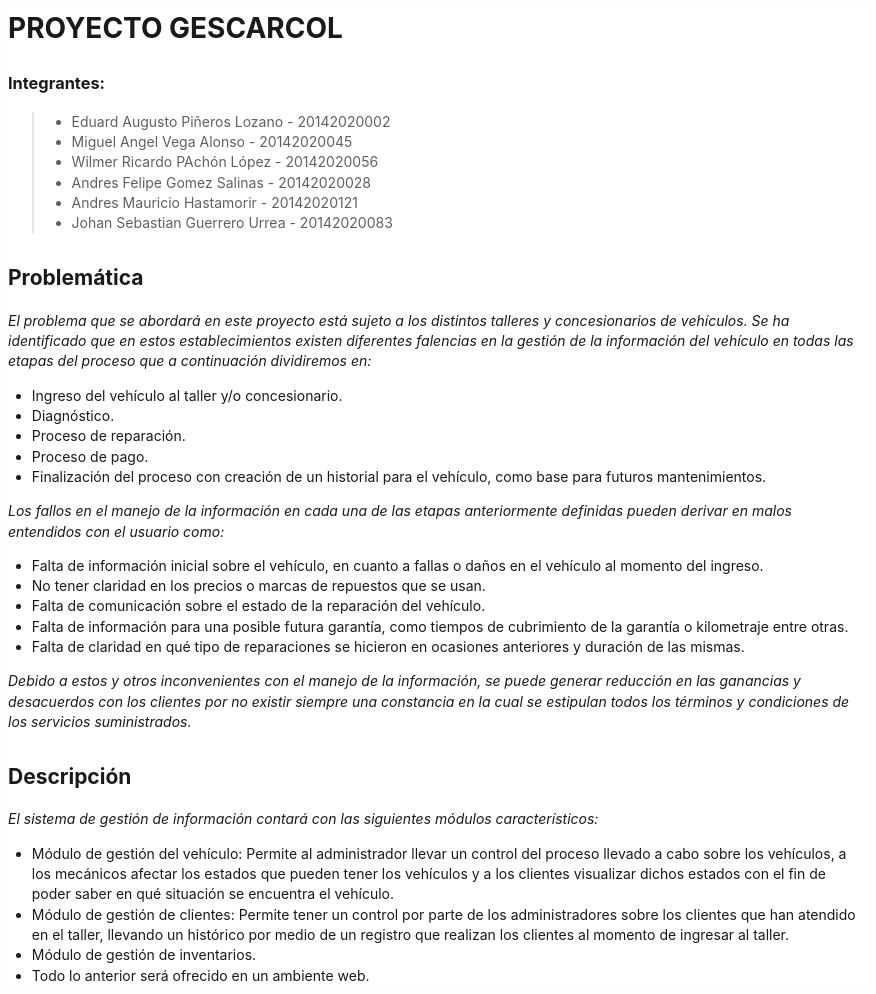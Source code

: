 # PROYECTO GESCARCOL

### Integrantes:
>- Eduard Augusto Piñeros Lozano - 20142020002
>- Miguel Angel Vega Alonso - 20142020045
>- Wilmer Ricardo PAchón López - 20142020056
>- Andres Felipe Gomez Salinas - 20142020028
>- Andres Mauricio Hastamorir - 20142020121
>- Johan Sebastian Guerrero Urrea - 20142020083

## Problemática
_El problema que se abordará en este proyecto está sujeto a los distintos talleres y concesionarios de vehículos. Se ha identificado que en estos establecimientos existen diferentes falencias  en la gestión de la información del vehículo en todas las etapas del proceso que  a continuación dividiremos en:_

* Ingreso del vehículo al taller y/o concesionario.
* Diagnóstico. 
* Proceso de reparación. 
* Proceso de pago.
* Finalización del proceso con creación de un historial para el vehículo, como base para futuros mantenimientos.

_Los fallos en el manejo de la información en cada una de las etapas anteriormente definidas pueden derivar en malos entendidos con el usuario como:_

* Falta de información inicial sobre el vehículo, en cuanto a  fallas o daños en el vehículo al momento del ingreso.
* No tener claridad en los precios o marcas de repuestos que se usan.
* Falta de comunicación sobre el estado de la reparación del vehículo.
* Falta de información para una posible futura garantía, como tiempos de cubrimiento de la garantía o kilometraje entre otras.
* Falta de claridad en qué tipo de reparaciones se hicieron en ocasiones anteriores y duración de las mismas.

_Debido a estos y otros inconvenientes con el manejo de la información, se puede generar reducción en las ganancias y desacuerdos con los clientes por no existir siempre una constancia en la cual se estipulan todos los términos y condiciones de los servicios suministrados._

## Descripción
_El sistema de gestión de información contará con las siguientes módulos característicos:_

* Módulo de gestión del vehículo: Permite al administrador llevar un control del proceso llevado a cabo sobre los vehículos, a los mecánicos afectar los estados que pueden tener los vehículos y a los clientes visualizar dichos estados con el fin de poder saber en qué situación se encuentra el vehículo.
* Módulo de gestión de clientes: Permite tener un control por parte de los administradores sobre los clientes que han atendido en el taller, llevando un histórico por medio de un registro que realizan los clientes al momento de ingresar al taller.
* Módulo de gestión de inventarios.
* Todo lo anterior será ofrecido en un ambiente web.
